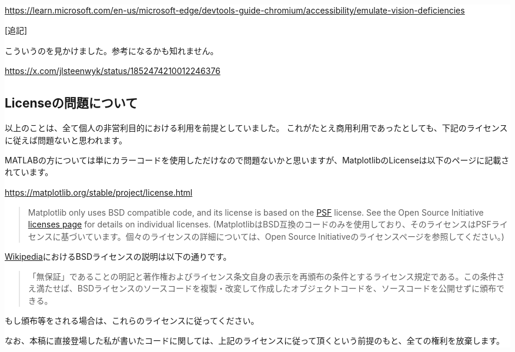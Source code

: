 https://learn.microsoft.com/en-us/microsoft-edge/devtools-guide-chromium/accessibility/emulate-vision-deficiencies


[追記]

こういうのを見かけました。参考になるかも知れません。

https://x.com/jlsteenwyk/status/1852474210012246376

## Licenseの問題について

以上のことは、全て個人の非営利目的における利用を前提としていました。
これがたとえ商用利用であったとしても、下記のライセンスに従えば問題ないと思われます。

MATLABの方については単にカラーコードを使用しただけなので問題ないかと思いますが、MatplotlibのLicenseは以下のページに記載されています。

https://matplotlib.org/stable/project/license.html

> Matplotlib only uses BSD compatible code, and its license is based on the [PSF](https://docs.python.org/3/license.html) license. See the Open Source Initiative [licenses page](https://opensource.org/licenses) for details on individual licenses.
> (MatplotlibはBSD互換のコードのみを使用しており、そのライセンスはPSFライセンスに基づいています。個々のライセンスの詳細については、Open Source Initiativeのライセンスページを参照してください。)

[Wikipedia](https://ja.wikipedia.org/wiki/BSD%E3%83%A9%E3%82%A4%E3%82%BB%E3%83%B3%E3%82%B9)におけるBSDライセンスの説明は以下の通りです。

> 「無保証」であることの明記と著作権およびライセンス条文自身の表示を再頒布の条件とするライセンス規定である。この条件さえ満たせば、BSDライセンスのソースコードを複製・改変して作成したオブジェクトコードを、ソースコードを公開せずに頒布できる。

もし頒布等をされる場合は、これらのライセンスに従ってください。

なお、本稿に直接登場した私が書いたコードに関しては、上記のライセンスに従って頂くという前提のもと、全ての権利を放棄します。
